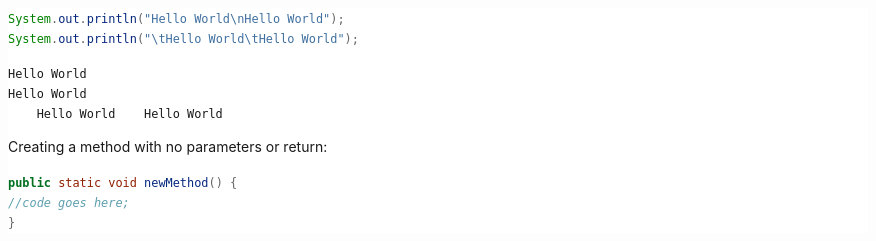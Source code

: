 ```java
System.out.println("Hello World\nHello World");
System.out.println("\tHello World\tHello World");
```

```
Hello World
Hello World
    Hello World    Hello World
```

Creating a method with no parameters or return:

```java
public static void newMethod() {
//code goes here;
}
```
